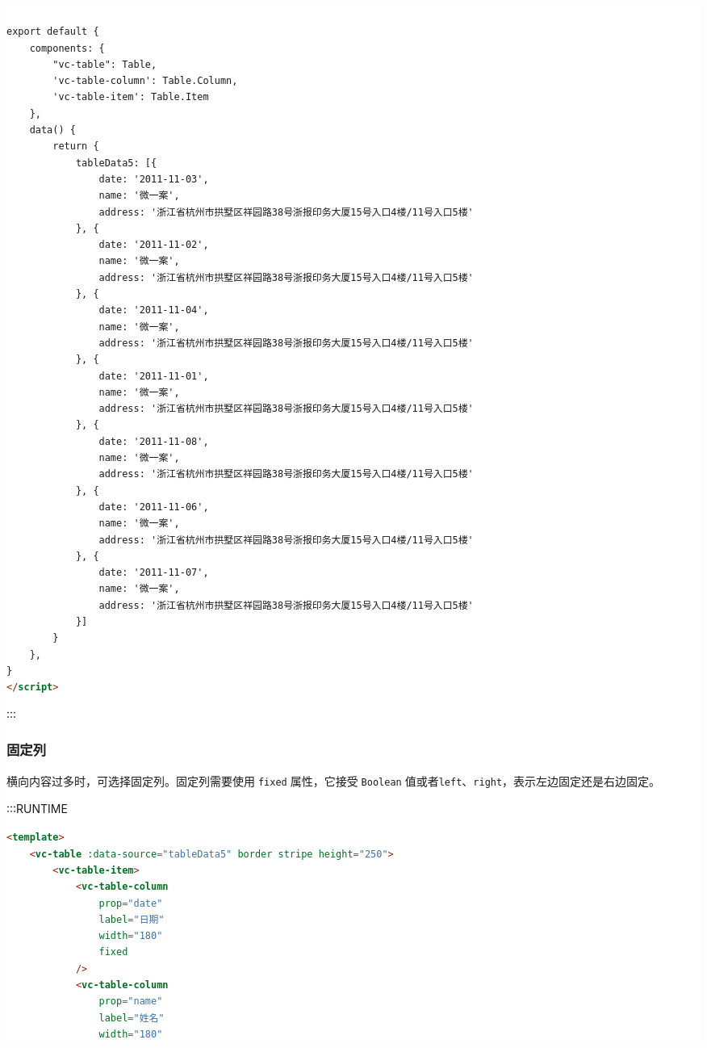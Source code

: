 ```html

export default {
	components: {
		"vc-table": Table,
		'vc-table-column': Table.Column,
		'vc-table-item': Table.Item
	},
	data() {
		return {
			tableData5: [{
				date: '2011-11-03',
				name: '微一案',
				address: '浙江省杭州市拱墅区祥园路38号浙报印务大厦15号入口4楼/11号入口5楼'
			}, {
				date: '2011-11-02',
				name: '微一案',
				address: '浙江省杭州市拱墅区祥园路38号浙报印务大厦15号入口4楼/11号入口5楼'
			}, {
				date: '2011-11-04',
				name: '微一案',
				address: '浙江省杭州市拱墅区祥园路38号浙报印务大厦15号入口4楼/11号入口5楼'
			}, {
				date: '2011-11-01',
				name: '微一案',
				address: '浙江省杭州市拱墅区祥园路38号浙报印务大厦15号入口4楼/11号入口5楼'
			}, {
				date: '2011-11-08',
				name: '微一案',
				address: '浙江省杭州市拱墅区祥园路38号浙报印务大厦15号入口4楼/11号入口5楼'
			}, {
				date: '2011-11-06',
				name: '微一案',
				address: '浙江省杭州市拱墅区祥园路38号浙报印务大厦15号入口4楼/11号入口5楼'
			}, {
				date: '2011-11-07',
				name: '微一案',
				address: '浙江省杭州市拱墅区祥园路38号浙报印务大厦15号入口4楼/11号入口5楼'
			}]
		}
	},
}
</script>
```
:::

### 固定列
横向内容过多时，可选择固定列。固定列需要使用 `fixed` 属性，它接受 `Boolean` 值或者`left`、`right`，表示左边固定还是右边固定。

:::RUNTIME
```html
<template>
	<vc-table :data-source="tableData5" border stripe height="250">
		<vc-table-item>
			<vc-table-column
				prop="date"
				label="日期"
				width="180"
				fixed
			/>
			<vc-table-column
				prop="name"
				label="姓名"
				width="180"
```